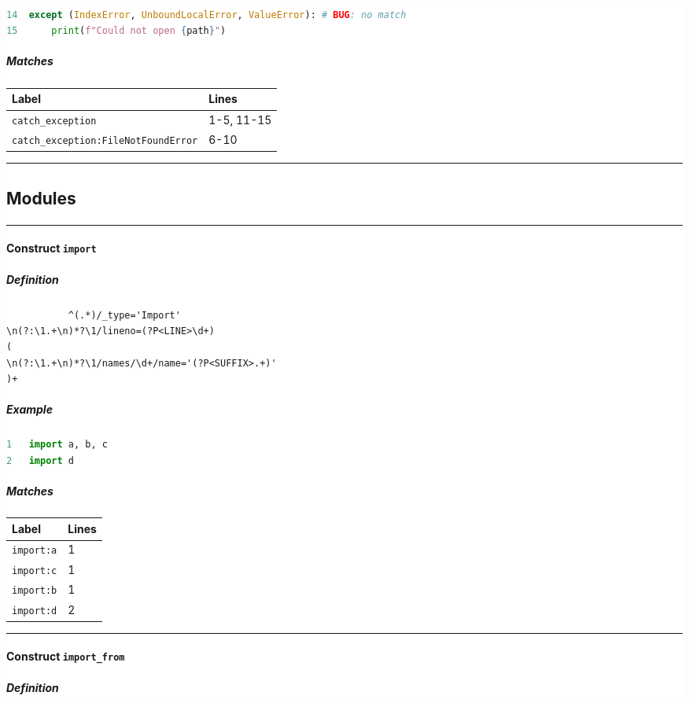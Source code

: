 ```python
14  except (IndexError, UnboundLocalError, ValueError): # BUG: no match
15      print(f"Could not open {path}")
```

##### Matches

| Label | Lines |
|:--|:--|
| `catch_exception` | 1-5, 11-15 |
| `catch_exception:FileNotFoundError` | 6-10 |

--------------------------------------------------------------------------------

## Modules

--------------------------------------------------------------------------------

#### Construct `import`

##### Definition

```re
           ^(.*)/_type='Import'
\n(?:\1.+\n)*?\1/lineno=(?P<LINE>\d+)
(
\n(?:\1.+\n)*?\1/names/\d+/name='(?P<SUFFIX>.+)'
)+
```

##### Example

```python
1   import a, b, c
2   import d
```

##### Matches

| Label | Lines |
|:--|:--|
| `import:a` | 1 |
| `import:c` | 1 |
| `import:b` | 1 |
| `import:d` | 2 |

--------------------------------------------------------------------------------

#### Construct `import_from`

##### Definition
